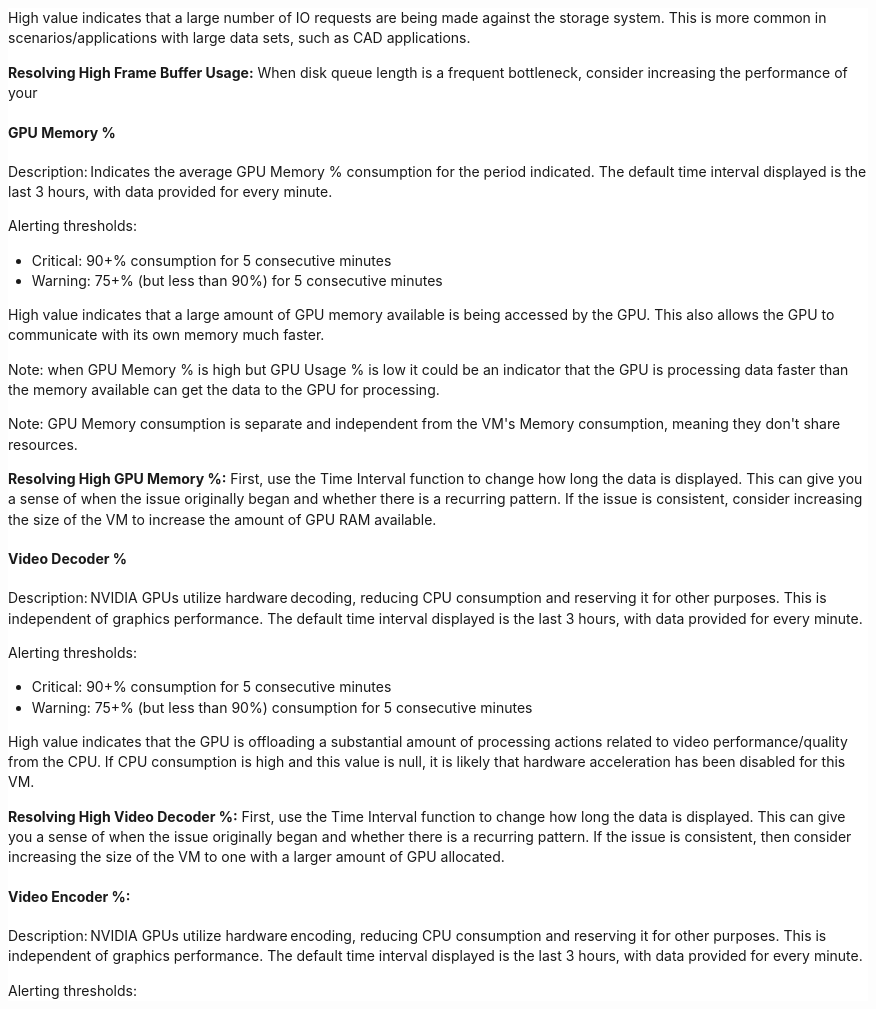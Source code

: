High value indicates that a large number of IO requests are being made against the storage system. This is more common in scenarios/applications with large data sets, such as CAD applications.

**Resolving High Frame Buffer Usage:** When disk queue length is a frequent bottleneck, consider increasing the performance of your

#### GPU Memory % 

Description: Indicates the average GPU Memory % consumption for the period indicated. The default time interval displayed is the last 3 hours, with data provided for every minute.

Alerting thresholds:

- Critical: 90+% consumption for 5 consecutive minutes
- Warning: 75+% (but less than 90%) for 5 consecutive minutes

High value indicates that a large amount of GPU memory available is being accessed by the GPU. This also allows the GPU to communicate with its own memory much faster.

Note: when GPU Memory % is high but GPU Usage % is low it could be an indicator that the GPU is processing data faster than the memory available can get the data to the GPU for processing.

Note: GPU Memory consumption is separate and independent from the VM's Memory consumption, meaning they don't share resources.

**Resolving High GPU Memory %:** First, use the Time Interval function to change how long the data is displayed. This can give you a sense of when the issue originally began and whether there is a recurring pattern. If the issue is consistent, consider increasing the size of the VM to increase the amount of GPU RAM available.

#### Video Decoder % 

Description: NVIDIA GPUs utilize hardware decoding, reducing CPU consumption and reserving it for other purposes. This is independent of graphics performance. The default time interval displayed is the last 3 hours, with data provided for every minute.

Alerting thresholds:

- Critical: 90+% consumption for 5 consecutive minutes
- Warning: 75+% (but less than 90%) consumption for 5 consecutive minutes

High value indicates that the GPU is offloading a substantial amount of processing actions related to video performance/quality from the CPU. If CPU consumption is high and this value is null, it is likely that hardware acceleration has been disabled for this VM.

**Resolving High Video Decoder %:** First, use the Time Interval function to change how long the data is displayed. This can give you a sense of when the issue originally began and whether there is a recurring pattern. If the issue is consistent, then consider increasing the size of the VM to one with a larger amount of GPU allocated.

#### Video Encoder %:  

Description: NVIDIA GPUs utilize hardware encoding, reducing CPU consumption and reserving it for other purposes. This is independent of graphics performance. The default time interval displayed is the last 3 hours, with data provided for every minute.

Alerting thresholds:
